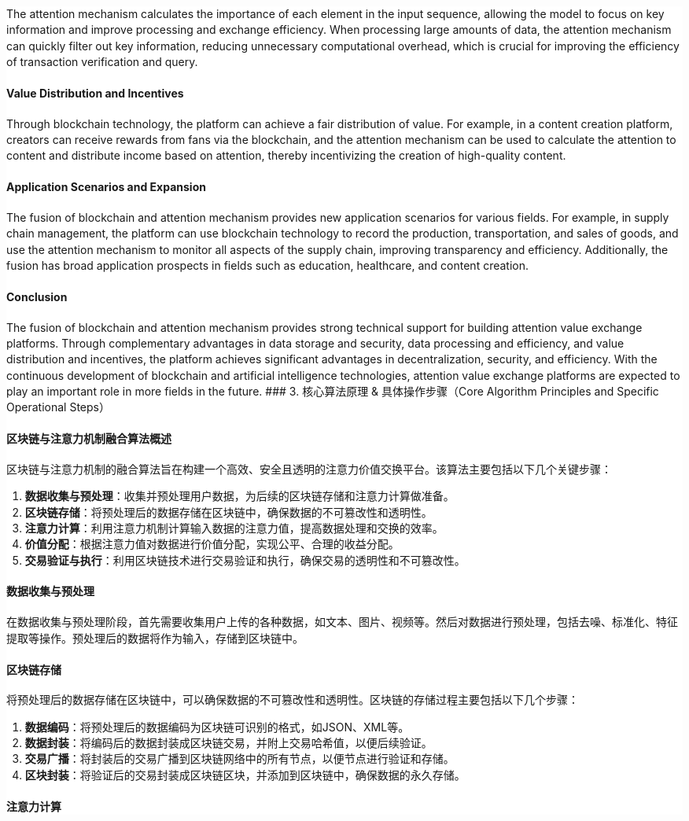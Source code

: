 The attention mechanism calculates the importance of each element in the input sequence, allowing the model to focus on key information and improve processing and exchange efficiency. When processing large amounts of data, the attention mechanism can quickly filter out key information, reducing unnecessary computational overhead, which is crucial for improving the efficiency of transaction verification and query.

#### Value Distribution and Incentives

Through blockchain technology, the platform can achieve a fair distribution of value. For example, in a content creation platform, creators can receive rewards from fans via the blockchain, and the attention mechanism can be used to calculate the attention to content and distribute income based on attention, thereby incentivizing the creation of high-quality content.

#### Application Scenarios and Expansion

The fusion of blockchain and attention mechanism provides new application scenarios for various fields. For example, in supply chain management, the platform can use blockchain technology to record the production, transportation, and sales of goods, and use the attention mechanism to monitor all aspects of the supply chain, improving transparency and efficiency. Additionally, the fusion has broad application prospects in fields such as education, healthcare, and content creation.

#### Conclusion

The fusion of blockchain and attention mechanism provides strong technical support for building attention value exchange platforms. Through complementary advantages in data storage and security, data processing and efficiency, and value distribution and incentives, the platform achieves significant advantages in decentralization, security, and efficiency. With the continuous development of blockchain and artificial intelligence technologies, attention value exchange platforms are expected to play an important role in more fields in the future. ### 3. 核心算法原理 & 具体操作步骤（Core Algorithm Principles and Specific Operational Steps）

#### 区块链与注意力机制融合算法概述

区块链与注意力机制的融合算法旨在构建一个高效、安全且透明的注意力价值交换平台。该算法主要包括以下几个关键步骤：

1. **数据收集与预处理**：收集并预处理用户数据，为后续的区块链存储和注意力计算做准备。
2. **区块链存储**：将预处理后的数据存储在区块链中，确保数据的不可篡改性和透明性。
3. **注意力计算**：利用注意力机制计算输入数据的注意力值，提高数据处理和交换的效率。
4. **价值分配**：根据注意力值对数据进行价值分配，实现公平、合理的收益分配。
5. **交易验证与执行**：利用区块链技术进行交易验证和执行，确保交易的透明性和不可篡改性。

#### 数据收集与预处理

在数据收集与预处理阶段，首先需要收集用户上传的各种数据，如文本、图片、视频等。然后对数据进行预处理，包括去噪、标准化、特征提取等操作。预处理后的数据将作为输入，存储到区块链中。

#### 区块链存储

将预处理后的数据存储在区块链中，可以确保数据的不可篡改性和透明性。区块链的存储过程主要包括以下几个步骤：

1. **数据编码**：将预处理后的数据编码为区块链可识别的格式，如JSON、XML等。
2. **数据封装**：将编码后的数据封装成区块链交易，并附上交易哈希值，以便后续验证。
3. **交易广播**：将封装后的交易广播到区块链网络中的所有节点，以便节点进行验证和存储。
4. **区块封装**：将验证后的交易封装成区块链区块，并添加到区块链中，确保数据的永久存储。

#### 注意力计算
